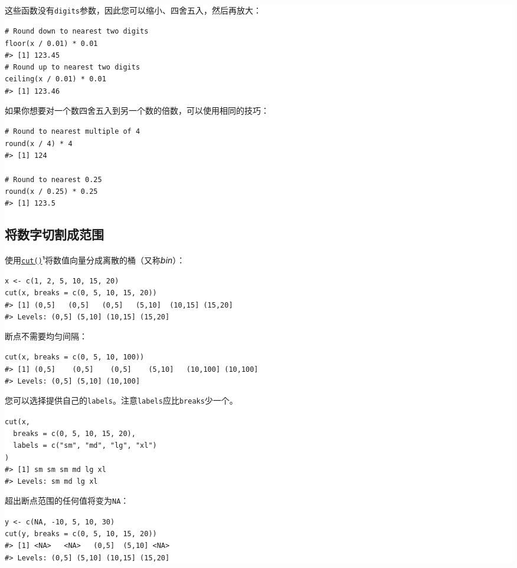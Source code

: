 这些函数没有`digits`参数，因此您可以缩小、四舍五入，然后再放大：

```
# Round down to nearest two digits
floor(x / 0.01) * 0.01
#> [1] 123.45
# Round up to nearest two digits
ceiling(x / 0.01) * 0.01
#> [1] 123.46
```

如果你想要对一个数四舍五入到另一个数的倍数，可以使用相同的技巧：

```
# Round to nearest multiple of 4
round(x / 4) * 4
#> [1] 124

# Round to nearest 0.25
round(x / 0.25) * 0.25
#> [1] 123.5
```

## 将数字切割成范围

使用[`cut()`](https://rdrr.io/r/base/cut.xhtml)¹将数值向量分成离散的桶（又称*bin*）：

```
x <- c(1, 2, 5, 10, 15, 20)
cut(x, breaks = c(0, 5, 10, 15, 20))
#> [1] (0,5]   (0,5]   (0,5]   (5,10]  (10,15] (15,20]
#> Levels: (0,5] (5,10] (10,15] (15,20]
```

断点不需要均匀间隔：

```
cut(x, breaks = c(0, 5, 10, 100))
#> [1] (0,5]    (0,5]    (0,5]    (5,10]   (10,100] (10,100]
#> Levels: (0,5] (5,10] (10,100]
```

您可以选择提供自己的`labels`。注意`labels`应比`breaks`少一个。

```
cut(x, 
  breaks = c(0, 5, 10, 15, 20), 
  labels = c("sm", "md", "lg", "xl")
)
#> [1] sm sm sm md lg xl
#> Levels: sm md lg xl
```

超出断点范围的任何值将变为`NA`：

```
y <- c(NA, -10, 5, 10, 30)
cut(y, breaks = c(0, 5, 10, 15, 20))
#> [1] <NA>   <NA>   (0,5]  (5,10] <NA> 
#> Levels: (0,5] (5,10] (10,15] (15,20]
```
